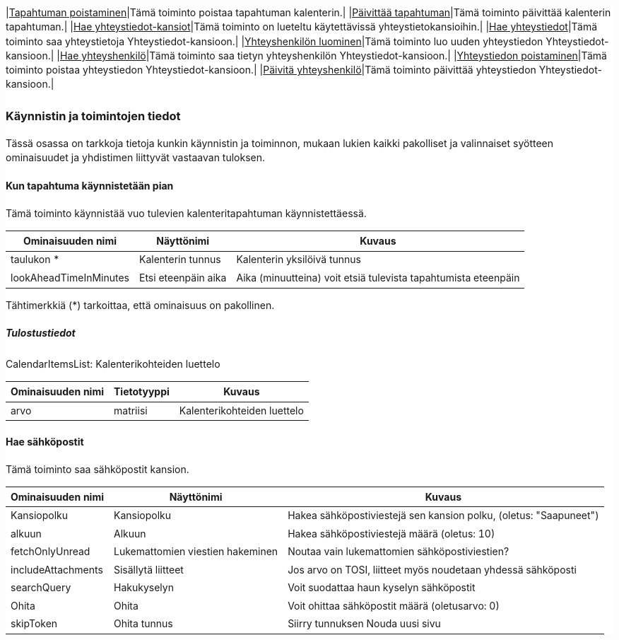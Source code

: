 |[Tapahtuman poistaminen](connectors-create-api-office365-outlook.md#delete-event)|Tämä toiminto poistaa tapahtuman kalenterin.|
|[Päivittää tapahtuman](connectors-create-api-office365-outlook.md#update-event)|Tämä toiminto päivittää kalenterin tapahtuman.|
|[Hae yhteystiedot-kansiot](connectors-create-api-office365-outlook.md#get-contact-folders)|Tämä toiminto on lueteltu käytettävissä yhteystietokansioihin.|
|[Hae yhteystiedot](connectors-create-api-office365-outlook.md#get-contacts)|Tämä toiminto saa yhteystietoja Yhteystiedot-kansioon.|
|[Yhteyshenkilön luominen](connectors-create-api-office365-outlook.md#create-contact)|Tämä toiminto luo uuden yhteystiedon Yhteystiedot-kansioon.|
|[Hae yhteyshenkilö](connectors-create-api-office365-outlook.md#get-contact)|Tämä toiminto saa tietyn yhteyshenkilön Yhteystiedot-kansioon.|
|[Yhteystiedon poistaminen](connectors-create-api-office365-outlook.md#delete-contact)|Tämä toiminto poistaa yhteystiedon Yhteystiedot-kansioon.|
|[Päivitä yhteyshenkilö](connectors-create-api-office365-outlook.md#update-contact)|Tämä toiminto päivittää yhteystiedon Yhteystiedot-kansioon.|

### <a name="trigger-and-action-details"></a>Käynnistin ja toimintojen tiedot

Tässä osassa on tarkkoja tietoja kunkin käynnistin ja toiminnon, mukaan lukien kaikki pakolliset ja valinnaiset syötteen ominaisuudet ja yhdistimen liittyvät vastaavan tuloksen.

#### <a name="when-an-upcoming-event-is-starting-soon"></a>Kun tapahtuma käynnistetään pian
Tämä toiminto käynnistää vuo tulevien kalenteritapahtuman käynnistettäessä. 

|Ominaisuuden nimi| Näyttönimi|Kuvaus|
| ---|---|---|
|taulukon *|Kalenterin tunnus|Kalenterin yksilöivä tunnus|
|lookAheadTimeInMinutes|Etsi eteenpäin aika|Aika (minuutteina) voit etsiä tulevista tapahtumista eteenpäin|

Tähtimerkkiä (*) tarkoittaa, että ominaisuus on pakollinen.

##### <a name="output-details"></a>Tulostustiedot
CalendarItemsList: Kalenterikohteiden luettelo

| Ominaisuuden nimi | Tietotyyppi | Kuvaus |
|---|---|---|
|arvo|matriisi|Kalenterikohteiden luettelo|


#### <a name="get-emails"></a>Hae sähköpostit
Tämä toiminto saa sähköpostit kansion. 

|Ominaisuuden nimi| Näyttönimi|Kuvaus|
| ---|---|---|
|Kansiopolku|Kansiopolku|Hakea sähköpostiviestejä sen kansion polku, (oletus: "Saapuneet")|
|alkuun|Alkuun|Hakea sähköpostiviestejä määrä (oletus: 10)|
|fetchOnlyUnread|Lukemattomien viestien hakeminen|Noutaa vain lukemattomien sähköpostiviestien?|
|includeAttachments|Sisällytä liitteet|Jos arvo on TOSI, liitteet myös noudetaan yhdessä sähköposti|
|searchQuery|Hakukyselyn|Voit suodattaa haun kyselyn sähköpostit|
|Ohita|Ohita|Voit ohittaa sähköpostit määrä (oletusarvo: 0)|
|skipToken|Ohita tunnus|Siirry tunnuksen Nouda uusi sivu|
